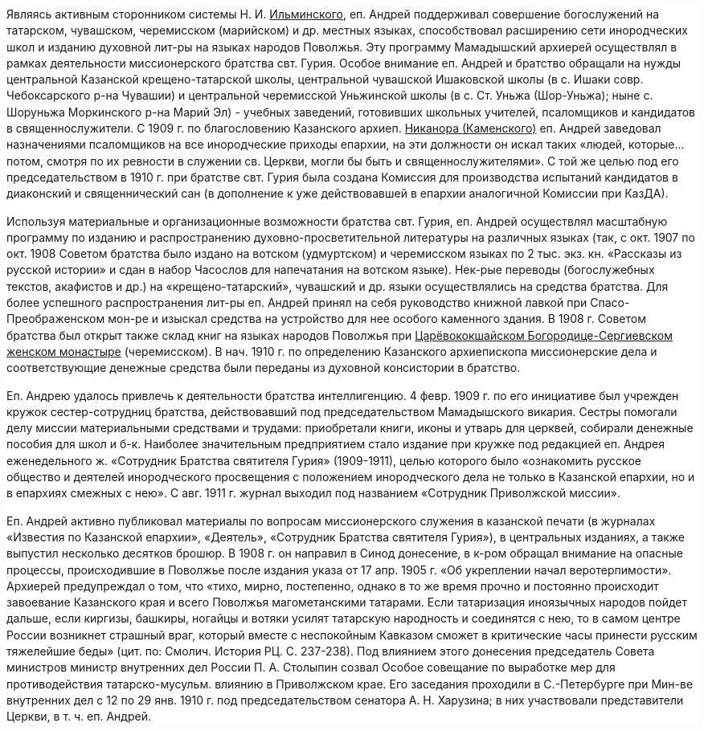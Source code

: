 Являясь активным сторонником системы Н. И. [Ильминского](https://pravenc.ru/text/Ильминский.html), еп. Андрей поддерживал совершение богослужений на татарском, чувашском, черемисском (марийском) и др. местных языках, способствовал расширению сети инородческих школ и изданию духовной лит-ры на языках народов Поволжья. Эту программу Мамадышский архиерей осуществлял в рамках деятельности миссионерского братства свт. Гурия. Особое внимание еп. Андрей и братство обращали на нужды центральной Казанской крещено-татарской школы, центральной чувашской Ишаковской школы (в с. Ишаки совр. Чебоксарского р-на Чувашии) и центральной черемисской Уньжинской школы (в с. Ст. Уньжа (Шор-Уньжа); ныне с. Шоруньжа Моркинского р-на Марий Эл) - учебных заведений, готовивших школьных учителей, псаломщиков и кандидатов в священнослужители. С 1909 г. по благословению Казанского архиеп. [Никанора (Каменского)](<https://pravenc.ru/text/Никанора (Каменского).html>) еп. Андрей заведовал назначениями псаломщиков на все инородческие приходы епархии, на эти должности он искал таких «людей, которые... потом, смотря по их ревности в служении св. Церкви, могли бы быть и священнослужителями». С той же целью под его председательством в 1910 г. при братстве свт. Гурия была создана Комиссия для производства испытаний кандидатов в диаконский и священнический сан (в дополнение к уже действовавшей в епархии аналогичной Комиссии при КазДА).

Используя материальные и организационные возможности братства свт. Гурия, еп. Андрей осуществлял масштабную программу по изданию и распространению духовно-просветительной литературы на различных языках (так, с окт. 1907 по окт. 1908 Советом братства было издано на вотском (удмуртском) и черемисском языках по 2 тыс. экз. кн. «Рассказы из русской истории» и сдан в набор Часослов для напечатания на вотском языке). Нек-рые переводы (богослужебных текстов, акафистов и др.) на «крещено-татарский», чувашский и др. языки осуществлялись на средства братства. Для более успешного распространения лит-ры еп. Андрей принял на себя руководство книжной лавкой при Спасо-Преображенском мон-ре и изыскал средства на устройство для нее особого каменного здания. В 1908 г. Советом братства был открыт также склад книг на языках народов Поволжья при [Царёвококшайском Богородице-Сергиевском женском монастыре](<https://pravenc.ru/text/Царёвококшайском Богородице-Сергиевском женском монастыре.html>) (черемисском). В нач. 1910 г. по определению Казанского архиепископа миссионерские дела и соответствующие денежные средства были переданы из духовной консистории в братство.

Еп. Андрею удалось привлечь к деятельности братства интеллигенцию. 4 февр. 1909 г. по его инициативе был учрежден кружок сестер-сотрудниц братства, действовавший под председательством Мамадышского викария. Сестры помогали делу миссии материальными средствами и трудами: приобретали книги, иконы и утварь для церквей, собирали денежные пособия для школ и б-к. Наиболее значительным предприятием стало издание при кружке под редакцией еп. Андрея еженедельного ж. «Сотрудник Братства святителя Гурия» (1909-1911), целью которого было «ознакомить русское общество и деятелей инородческого просвещения с положением инородческого дела не только в Казанской епархии, но и в епархиях смежных с нею». С авг. 1911 г. журнал выходил под названием «Сотрудник Приволжской миссии».

Еп. Андрей активно публиковал материалы по вопросам миссионерского служения в казанской печати (в журналах «Известия по Казанской епархии», «Деятель», «Сотрудник Братства святителя Гурия»), в центральных изданиях, а также выпустил несколько десятков брошюр. В 1908 г. он направил в Синод донесение, в к-ром обращал внимание на опасные процессы, происходившие в Поволжье после издания указа от 17 апр. 1905 г. «Об укреплении начал веротерпимости». Архиерей предупреждал о том, что «тихо, мирно, постепенно, однако в то же время прочно и постоянно происходит завоевание Казанского края и всего Поволжья магометанскими татарами. Если татаризация иноязычных народов пойдет дальше, если киргизы, башкиры, ногайцы и вотяки усилят татарскую народность и соединятся с нею, то в самом центре России возникнет страшный враг, который вместе с неспокойным Кавказом сможет в критические часы принести русским тяжелейшие беды» (цит. по: Смолич. История РЦ. С. 237-238). Под влиянием этого донесения председатель Совета министров министр внутренних дел России П. А. Столыпин созвал Особое совещание по выработке мер для противодействия татарско-мусульм. влиянию в Приволжском крае. Его заседания проходили в С.-Петербурге при Мин-ве внутренних дел с 12 по 29 янв. 1910 г. под председательством сенатора А. Н. Харузина; в них участвовали представители Церкви, в т. ч. еп. Андрей.

